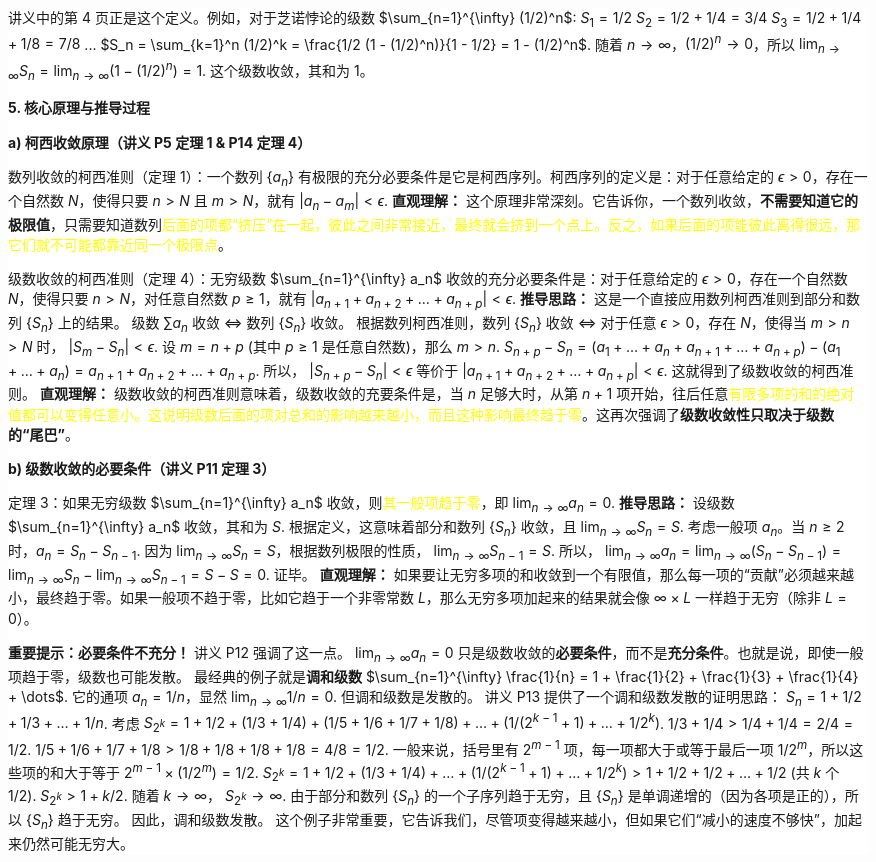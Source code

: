 讲义中的第 4 页正是这个定义。例如，对于芝诺悖论的级数 $\sum_{n=1}^{\infty} (1/2)^n$:
$S_1 = 1/2$
$S_2 = 1/2 + 1/4 = 3/4$
$S_3 = 1/2 + 1/4 + 1/8 = 7/8$
...
$S_n = \sum_{k=1}^n (1/2)^k = \frac{1/2 (1 - (1/2)^n)}{1 - 1/2} = 1 - (1/2)^n$.
随着 $n \to \infty$，$(1/2)^n \to 0$，所以 $\lim_{n \to \infty} S_n = \lim_{n \to \infty} (1 - (1/2)^n) = 1$.
这个级数收敛，其和为 1。

**5. 核心原理与推导过程**

**a) 柯西收敛原理（讲义 P5 定理 1 & P14 定理 4）**

数列收敛的柯西准则（定理 1）：一个数列 $\{a_n\}$ 有极限的充分必要条件是它是柯西序列。柯西序列的定义是：对于任意给定的 $\epsilon > 0$，存在一个自然数 $N$，使得只要 $n > N$ 且 $m > N$，就有 $|a_n - a_m| < \epsilon$.
**直观理解：** 这个原理非常深刻。它告诉你，一个数列收敛，**不需要知道它的极限值**，只需要知道数列<font color="#ffff00">后面的项都“挤压”在一起，彼此之间非常接近，最终就会挤到一个点上。反之，如果后面的项能彼此离得很远，那它们就不可能都靠近同一个极限点</font>。

级数收敛的柯西准则（定理 4）：无穷级数 $\sum_{n=1}^{\infty} a_n$ 收敛的充分必要条件是：对于任意给定的 $\epsilon > 0$，存在一个自然数 $N$，使得只要 $n > N$，对任意自然数 $p \ge 1$，就有 $|a_{n+1} + a_{n+2} + \dots + a_{n+p}| < \epsilon$.
**推导思路：** 这是一个直接应用数列柯西准则到部分和数列 $\{S_n\}$ 上的结果。
级数 $\sum a_n$ 收敛 $\Leftrightarrow$ 数列 $\{S_n\}$ 收敛。
根据数列柯西准则，数列 $\{S_n\}$ 收敛 $\Leftrightarrow$ 对于任意 $\epsilon > 0$，存在 $N$，使得当 $m > n > N$ 时， $|S_m - S_n| < \epsilon$.
设 $m = n+p$ (其中 $p \ge 1$ 是任意自然数)，那么 $m > n$.
$S_{n+p} - S_n = (a_1 + \dots + a_n + a_{n+1} + \dots + a_{n+p}) - (a_1 + \dots + a_n) = a_{n+1} + a_{n+2} + \dots + a_{n+p}$.
所以， $|S_{n+p} - S_n| < \epsilon$ 等价于 $|a_{n+1} + a_{n+2} + \dots + a_{n+p}| < \epsilon$.
这就得到了级数收敛的柯西准则。
**直观理解：** 级数收敛的柯西准则意味着，级数收敛的充要条件是，当 $n$ 足够大时，从第 $n+1$ 项开始，往后任意<font color="#ffff00">有限多项的和的绝对值都可以变得任意小。这说明级数后面的项对总和的影响越来越小，而且这种影响最终趋于零</font>。这再次强调了**级数收敛性只取决于级数的“尾巴”**。

**b) 级数收敛的必要条件（讲义 P11 定理 3）**

定理 3：如果无穷级数 $\sum_{n=1}^{\infty} a_n$ 收敛，则<font color="#ffff00">其一般项趋于零</font>，即 $\lim_{n \to \infty} a_n = 0$.
**推导思路：**
设级数 $\sum_{n=1}^{\infty} a_n$ 收敛，其和为 $S$.
根据定义，这意味着部分和数列 $\{S_n\}$ 收敛，且 $\lim_{n \to \infty} S_n = S$.
考虑一般项 $a_n$。当 $n \ge 2$ 时，$a_n = S_n - S_{n-1}$.
因为 $\lim_{n \to \infty} S_n = S$，根据数列极限的性质， $\lim_{n \to \infty} S_{n-1} = S$.
所以， $\lim_{n \to \infty} a_n = \lim_{n \to \infty} (S_n - S_{n-1}) = \lim_{n \to \infty} S_n - \lim_{n \to \infty} S_{n-1} = S - S = 0$.
证毕。
**直观理解：** 如果要让无穷多项的和收敛到一个有限值，那么每一项的“贡献”必须越来越小，最终趋于零。如果一般项不趋于零，比如它趋于一个非零常数 $L$，那么无穷多项加起来的结果就会像 $\infty \times L$ 一样趋于无穷（除非 $L=0$）。

**重要提示：必要条件不充分！**
讲义 P12 强调了这一点。 $\lim_{n \to \infty} a_n = 0$ 只是级数收敛的**必要条件**，而不是**充分条件**。也就是说，即使一般项趋于零，级数也可能发散。
最经典的例子就是**调和级数** $\sum_{n=1}^{\infty} \frac{1}{n} = 1 + \frac{1}{2} + \frac{1}{3} + \frac{1}{4} + \dots$.
它的通项 $a_n = 1/n$，显然 $\lim_{n \to \infty} 1/n = 0$. 但调和级数是发散的。
讲义 P13 提供了一个调和级数发散的证明思路：
$S_n = 1 + 1/2 + 1/3 + \dots + 1/n$.
考虑 $S_{2^k} = 1 + 1/2 + (1/3+1/4) + (1/5+1/6+1/7+1/8) + \dots + (1/(2^{k-1}+1) + \dots + 1/2^k)$.
$1/3+1/4 > 1/4+1/4 = 2/4 = 1/2$.
$1/5+1/6+1/7+1/8 > 1/8+1/8+1/8+1/8 = 4/8 = 1/2$.
一般来说，括号里有 $2^{m-1}$ 项，每一项都大于或等于最后一项 $1/2^m$，所以这些项的和大于等于 $2^{m-1} \times (1/2^m) = 1/2$.
$S_{2^k} = 1 + 1/2 + (1/3+1/4) + \dots + (1/(2^{k-1}+1) + \dots + 1/2^k) > 1 + 1/2 + 1/2 + \dots + 1/2$ (共 $k$ 个 1/2).
$S_{2^k} > 1 + k/2$.
随着 $k \to \infty$， $S_{2^k} \to \infty$. 由于部分和数列 $\{S_n\}$ 的一个子序列趋于无穷，且 $\{S_n\}$ 是单调递增的（因为各项是正的），所以 $\{S_n\}$ 趋于无穷。
因此，调和级数发散。
这个例子非常重要，它告诉我们，尽管项变得越来越小，但如果它们“减小的速度不够快”，加起来仍然可能无穷大。
